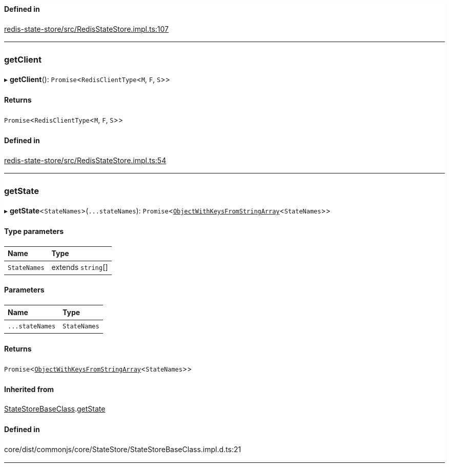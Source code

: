 #### Defined in

[redis-state-store/src/RedisStateStore.impl.ts:107](https://github.com/sebastianwessel/purista/blob/master/packages/redis-state-store/src/RedisStateStore.impl.ts#L107)

___

### getClient

▸ **getClient**(): `Promise`\<`RedisClientType`\<`M`, `F`, `S`\>\>

#### Returns

`Promise`\<`RedisClientType`\<`M`, `F`, `S`\>\>

#### Defined in

[redis-state-store/src/RedisStateStore.impl.ts:54](https://github.com/sebastianwessel/purista/blob/master/packages/redis-state-store/src/RedisStateStore.impl.ts#L54)

___

### getState

▸ **getState**\<`StateNames`\>(`...stateNames`): `Promise`\<[`ObjectWithKeysFromStringArray`](../modules/purista_core.md#objectwithkeysfromstringarray)\<`StateNames`\>\>

#### Type parameters

| Name | Type |
| :------ | :------ |
| `StateNames` | extends `string`[] |

#### Parameters

| Name | Type |
| :------ | :------ |
| `...stateNames` | `StateNames` |

#### Returns

`Promise`\<[`ObjectWithKeysFromStringArray`](../modules/purista_core.md#objectwithkeysfromstringarray)\<`StateNames`\>\>

#### Inherited from

[StateStoreBaseClass](purista_core.StateStoreBaseClass.md).[getState](purista_core.StateStoreBaseClass.md#getstate)

#### Defined in

core/dist/commonjs/core/StateStore/StateStoreBaseClass.impl.d.ts:21

___
